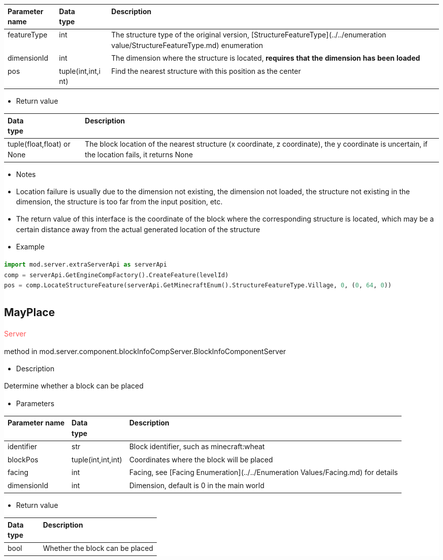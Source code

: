 | Parameter name | <div style="width: 4em">Data type</div> | Description | 
| :--- | :--- | :--- | 
| featureType | int | The structure type of the original version, [StructureFeatureType](../../enumeration value/StructureFeatureType.md) enumeration | 
| dimensionId | int | The dimension where the structure is located, **requires that the dimension has been loaded** | 
| pos | tuple(int,int,int) | Find the nearest structure with this position as the center |


- Return value 

| <div style="width: 4em">Data type</div> | Description | 
| :--- | :--- | 
| tuple(float,float) or None | The block location of the nearest structure (x coordinate, z coordinate), the y coordinate is uncertain, if the location fails, it returns None | 

- Notes 
- Location failure is usually due to the dimension not existing, the dimension not loaded, the structure not existing in the dimension, the structure is too far from the input position, etc. 
- The return value of this interface is the coordinate of the block where the corresponding structure is located, which may be a certain distance away from the actual generated location of the structure 

- Example 

```python 
import mod.server.extraServerApi as serverApi 
comp = serverApi.GetEngineCompFactory().CreateFeature(levelId) 
pos = comp.LocateStructureFeature(serverApi.GetMinecraftEnum().StructureFeatureType.Village, 0, (0, 64, 0)) 
``` 

## MayPlace 

<span style="display:inline;color:#ff5555">Server</span> 

method in mod.server.component.blockInfoCompServer.BlockInfoComponentServer 

- Description 

Determine whether a block can be placed 

- Parameters 

| Parameter name | <div style="width: 4em">Data type</div> | Description | 
| :--- | :--- | :--- | 
| identifier | str | Block identifier, such as minecraft:wheat | 
| blockPos | tuple(int,int,int) | Coordinates where the block will be placed | 
| facing | int | Facing, see [Facing Enumeration](../../Enumeration Values/Facing.md) for details | 
| dimensionId | int | Dimension, default is 0 in the main world | 

- Return value 

| <div style="width: 4em">Data type</div> | Description | 
| :--- | :--- | 
| bool | Whether the block can be placed | 
